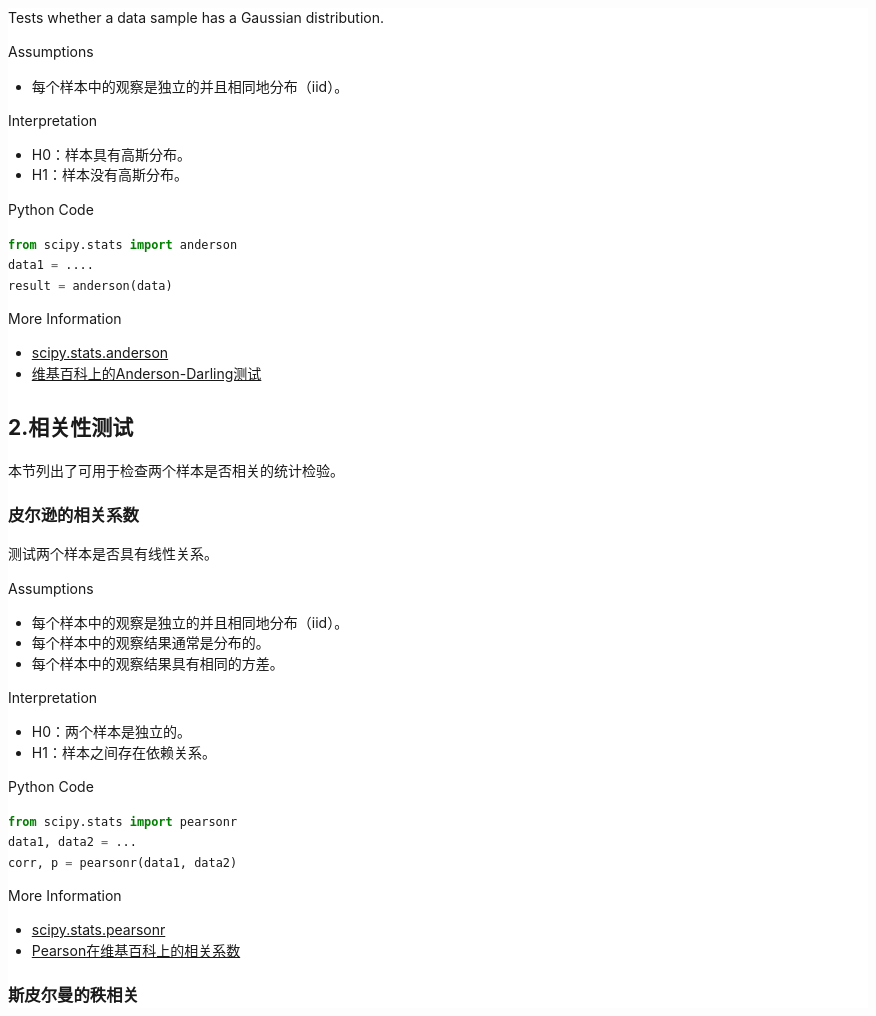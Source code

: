 Tests whether a data sample has a Gaussian distribution.

Assumptions

*   每个样本中的观察是独立的并且相同地分布（iid）。

Interpretation

*   H0：样本具有高斯分布。
*   H1：样本没有高斯分布。

Python Code

```py
from scipy.stats import anderson
data1 = ....
result = anderson(data)
```

More Information

*   [scipy.stats.anderson](https://docs.scipy.org/doc/scipy/reference/generated/scipy.stats.anderson.html)
*   [维基百科上的Anderson-Darling测试](https://en.wikipedia.org/wiki/Anderson%E2%80%93Darling_test)

## 2.相关性测试

本节列出了可用于检查两个样本是否相关的统计检验。

### 皮尔逊的相关系数

测试两个样本是否具有线性关系。

Assumptions

*   每个样本中的观察是独立的并且相同地分布（iid）。
*   每个样本中的观察结果通常是分布的。
*   每个样本中的观察结果具有相同的方差。

Interpretation

*   H0：两个样本是独立的。
*   H1：样本之间存在依赖关系。

Python Code

```py
from scipy.stats import pearsonr
data1, data2 = ...
corr, p = pearsonr(data1, data2)
```

More Information

*   [scipy.stats.pearsonr](https://docs.scipy.org/doc/scipy/reference/generated/scipy.stats.pearsonr.html)
*   [Pearson在维基百科上的相关系数](https://en.wikipedia.org/wiki/Pearson_correlation_coefficient)

### 斯皮尔曼的秩相关

